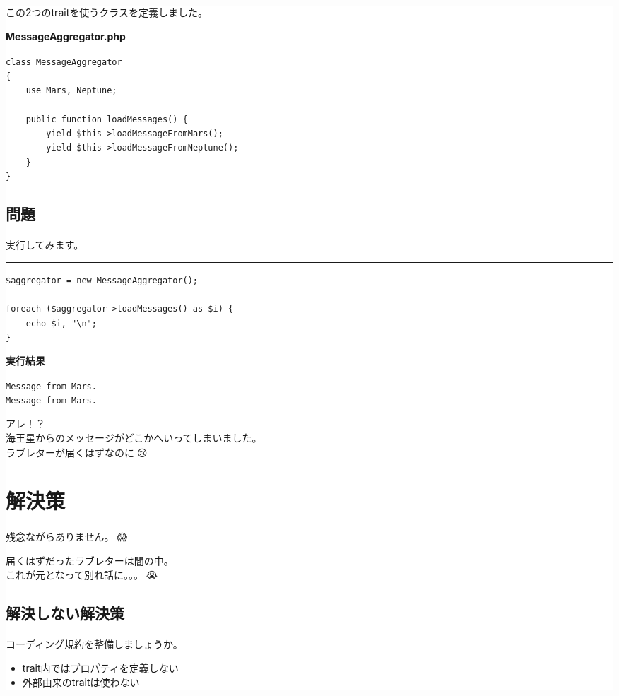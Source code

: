 この2つのtraitを使うクラスを定義しました。  
  
**MessageAggregator.php**  
```php:MessageAggregator.php
class MessageAggregator
{
    use Mars, Neptune;

    public function loadMessages() {
        yield $this->loadMessageFromMars();
        yield $this->loadMessageFromNeptune();
    }
}
```  
  
## 問題  
  
実行してみます。  
  
****  
```php:
$aggregator = new MessageAggregator();

foreach ($aggregator->loadMessages() as $i) {
    echo $i, "\n";
}
```  
  
**実行結果**  
```text:実行結果
Message from Mars.
Message from Mars.
```  
  
アレ！？  
海王星からのメッセージがどこかへいってしまいました。  
ラブレターが届くはずなのに :cry:  
  
# 解決策  
  
残念ながらありません。 :scream:  
  
届くはずだったラブレターは闇の中。  
これが元となって別れ話に。。。 :sob:  
  
## 解決しない解決策  
  
コーディング規約を整備しましょうか。  
  
* trait内ではプロパティを定義しない  
* 外部由来のtraitは使わない  
  
